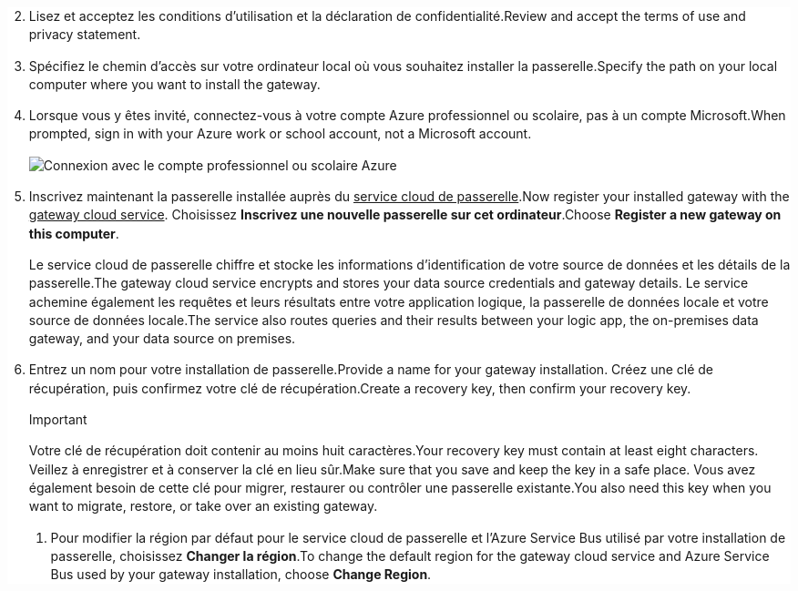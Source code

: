 2. <span data-ttu-id="2f50f-156">Lisez et acceptez les conditions d’utilisation et la déclaration de confidentialité.</span><span class="sxs-lookup"><span data-stu-id="2f50f-156">Review and accept the terms of use and privacy statement.</span></span>

3. <span data-ttu-id="2f50f-157">Spécifiez le chemin d’accès sur votre ordinateur local où vous souhaitez installer la passerelle.</span><span class="sxs-lookup"><span data-stu-id="2f50f-157">Specify the path on your local computer where you want to install the gateway.</span></span>

4. <span data-ttu-id="2f50f-158">Lorsque vous y êtes invité, connectez-vous à votre compte Azure professionnel ou scolaire, pas à un compte Microsoft.</span><span class="sxs-lookup"><span data-stu-id="2f50f-158">When prompted, sign in with your Azure work or school account, not a Microsoft account.</span></span>

   ![Connexion avec le compte professionnel ou scolaire Azure](./media/logic-apps-gateway-install/sign-in-gateway-install.png)

5. <span data-ttu-id="2f50f-160">Inscrivez maintenant la passerelle installée auprès du [service cloud de passerelle](#gateway-cloud-service).</span><span class="sxs-lookup"><span data-stu-id="2f50f-160">Now register your installed gateway with the [gateway cloud service](#gateway-cloud-service).</span></span> <span data-ttu-id="2f50f-161">Choisissez **Inscrivez une nouvelle passerelle sur cet ordinateur**.</span><span class="sxs-lookup"><span data-stu-id="2f50f-161">Choose **Register a new gateway on this computer**.</span></span>

   <span data-ttu-id="2f50f-162">Le service cloud de passerelle chiffre et stocke les informations d’identification de votre source de données et les détails de la passerelle.</span><span class="sxs-lookup"><span data-stu-id="2f50f-162">The gateway cloud service encrypts and stores your data source credentials and gateway details.</span></span> 
   <span data-ttu-id="2f50f-163">Le service achemine également les requêtes et leurs résultats entre votre application logique, la passerelle de données locale et votre source de données locale.</span><span class="sxs-lookup"><span data-stu-id="2f50f-163">The service also routes queries and their results between your logic app, the on-premises data gateway, and your data source on premises.</span></span>

6. <span data-ttu-id="2f50f-164">Entrez un nom pour votre installation de passerelle.</span><span class="sxs-lookup"><span data-stu-id="2f50f-164">Provide a name for your gateway installation.</span></span> <span data-ttu-id="2f50f-165">Créez une clé de récupération, puis confirmez votre clé de récupération.</span><span class="sxs-lookup"><span data-stu-id="2f50f-165">Create a recovery key, then confirm your recovery key.</span></span> 

   > [!IMPORTANT] 
   > <span data-ttu-id="2f50f-166">Votre clé de récupération doit contenir au moins huit caractères.</span><span class="sxs-lookup"><span data-stu-id="2f50f-166">Your recovery key must contain at least eight characters.</span></span> <span data-ttu-id="2f50f-167">Veillez à enregistrer et à conserver la clé en lieu sûr.</span><span class="sxs-lookup"><span data-stu-id="2f50f-167">Make sure that you save and keep the key in a safe place.</span></span> <span data-ttu-id="2f50f-168">Vous avez également besoin de cette clé pour migrer, restaurer ou contrôler une passerelle existante.</span><span class="sxs-lookup"><span data-stu-id="2f50f-168">You also need this key when you want to migrate, restore, or take over an existing gateway.</span></span>

   1. <span data-ttu-id="2f50f-169">Pour modifier la région par défaut pour le service cloud de passerelle et l’Azure Service Bus utilisé par votre installation de passerelle, choisissez **Changer la région**.</span><span class="sxs-lookup"><span data-stu-id="2f50f-169">To change the default region for the gateway cloud service and Azure Service Bus used by your gateway installation, choose **Change Region**.</span></span>
